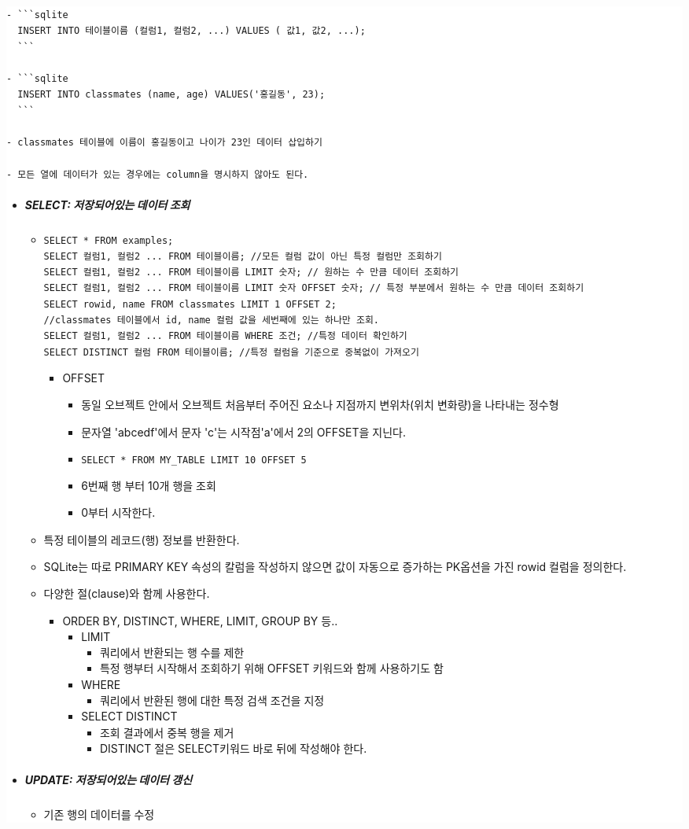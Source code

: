     - ```sqlite
      INSERT INTO 테이블이름 (컬럼1, 컬럼2, ...) VALUES ( 값1, 값2, ...);
      ```

    - ```sqlite
      INSERT INTO classmates (name, age) VALUES('홍길동', 23);
      ```

    - classmates 테이블에 이름이 홍길동이고 나이가 23인 데이터 삽입하기

    - 모든 열에 데이터가 있는 경우에는 column을 명시하지 않아도 된다.

  - ##### SELECT: 저장되어있는 데이터 조회

    - ```sqlite
      SELECT * FROM examples;
      SELECT 컬럼1, 컬럼2 ... FROM 테이블이름; //모든 컬럼 값이 아닌 특정 컬럼만 조회하기
      SELECT 컬럼1, 컬럼2 ... FROM 테이블이름 LIMIT 숫자; // 원하는 수 만큼 데이터 조회하기
      SELECT 컬럼1, 컬럼2 ... FROM 테이블이름 LIMIT 숫자 OFFSET 숫자; // 특정 부분에서 원하는 수 만큼 데이터 조회하기
      SELECT rowid, name FROM classmates LIMIT 1 OFFSET 2;
      //classmates 테이블에서 id, name 컬럼 값을 세번째에 있는 하나만 조회.
      SELECT 컬럼1, 컬럼2 ... FROM 테이블이름 WHERE 조건; //특정 데이터 확인하기
      SELECT DISTINCT 컬럼 FROM 테이블이름; //특정 컬럼을 기준으로 중복없이 가져오기
      
      ```

      - OFFSET

        - 동일 오브젝트 안에서 오브젝트 처음부터 주어진 요소나 지점까지 변위차(위치 변화량)을 나타내는 정수형

        - 문자열 'abcedf'에서 문자 'c'는 시작점'a'에서 2의 OFFSET을 지닌다.

        - ```sqlite
          SELECT * FROM MY_TABLE LIMIT 10 OFFSET 5
          ```

        - 6번째 행 부터 10개 행을 조회

        - 0부터 시작한다.

    - 특정 테이블의 레코드(행) 정보를 반환한다.

    - SQLite는 따로 PRIMARY KEY 속성의 칼럼을 작성하지 않으면 값이 자동으로 증가하는 PK옵션을 가진 rowid 컬럼을 정의한다.

    - 다양한 절(clause)와 함께 사용한다.

      - ORDER BY, DISTINCT, WHERE, LIMIT, GROUP BY 등..
        - LIMIT
          - 쿼리에서 반환되는 행 수를 제한
          - 특정 행부터 시작해서 조회하기 위해 OFFSET 키워드와 함께 사용하기도 함
        - WHERE
          - 쿼리에서 반환된 행에 대한 특정 검색 조건을 지정
        - SELECT DISTINCT
          - 조회 결과에서 중복 행을 제거
          - DISTINCT 절은 SELECT키워드 바로 뒤에 작성해야 한다.

  - ##### UPDATE: 저장되어있는 데이터 갱신

    - 기존 행의 데이터를 수정

